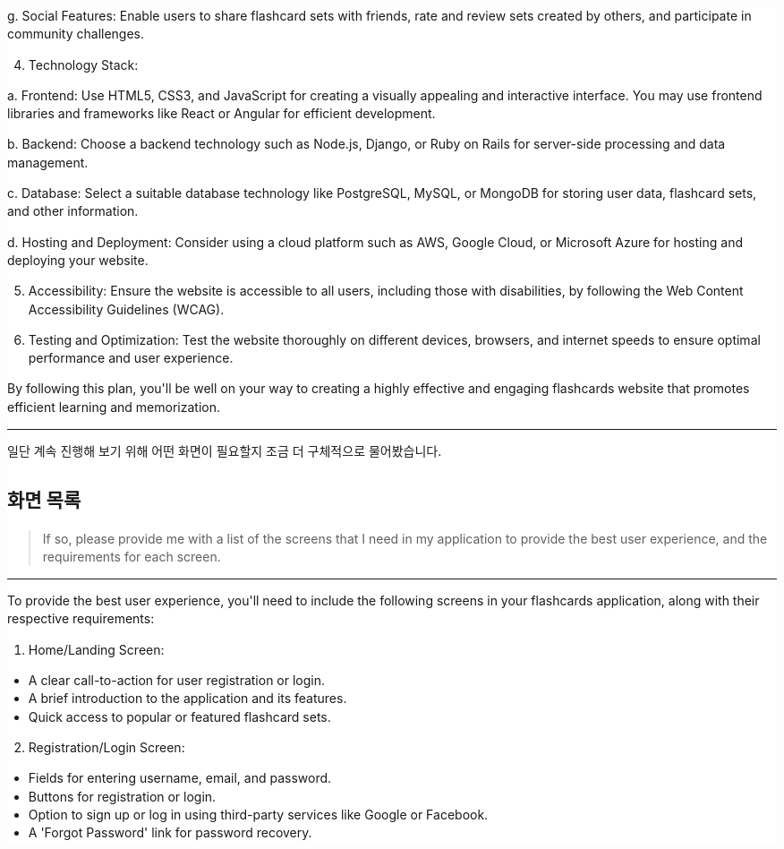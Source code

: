 g. Social Features:
Enable users to share flashcard sets with friends, rate and review sets created by others, and participate in community challenges.

4. Technology Stack:

a. Frontend:
Use HTML5, CSS3, and JavaScript for creating a visually appealing and interactive interface. You may use frontend libraries and frameworks like React or Angular for efficient development.

b. Backend:
Choose a backend technology such as Node.js, Django, or Ruby on Rails for server-side processing and data management.

c. Database:
Select a suitable database technology like PostgreSQL, MySQL, or MongoDB for storing user data, flashcard sets, and other information.

d. Hosting and Deployment:
Consider using a cloud platform such as AWS, Google Cloud, or Microsoft Azure for hosting and deploying your website.

5. Accessibility:
Ensure the website is accessible to all users, including those with disabilities, by following the Web Content Accessibility Guidelines (WCAG).

6. Testing and Optimization:
Test the website thoroughly on different devices, browsers, and internet speeds to ensure optimal performance and user experience.

By following this plan, you'll be well on your way to creating a highly effective and engaging flashcards website that promotes efficient learning and memorization.

---

일단 계속 진행해 보기 위해 어떤 화면이 필요할지 조금 더 구체적으로 물어봤습니다.

## 화면 목록

> If so, please provide me with a list of the screens that I need in my application to provide the best user experience, and the requirements for each screen.

---

To provide the best user experience, you'll need to include the following screens in your flashcards application, along with their respective requirements:

1. Home/Landing Screen:
- A clear call-to-action for user registration or login.
- A brief introduction to the application and its features.
- Quick access to popular or featured flashcard sets.

2. Registration/Login Screen:
- Fields for entering username, email, and password.
- Buttons for registration or login.
- Option to sign up or log in using third-party services like Google or Facebook.
- A 'Forgot Password' link for password recovery.
